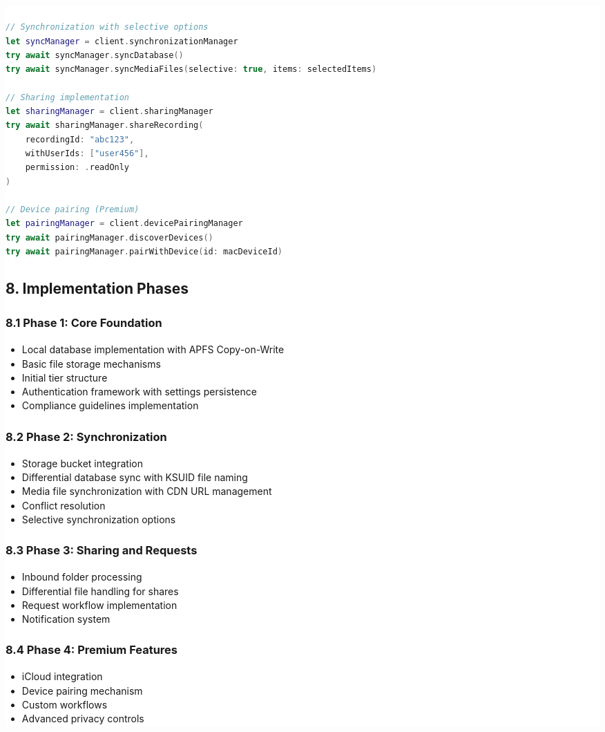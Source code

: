 ```swift

// Synchronization with selective options
let syncManager = client.synchronizationManager
try await syncManager.syncDatabase()
try await syncManager.syncMediaFiles(selective: true, items: selectedItems)

// Sharing implementation
let sharingManager = client.sharingManager
try await sharingManager.shareRecording(
    recordingId: "abc123",
    withUserIds: ["user456"],
    permission: .readOnly
)

// Device pairing (Premium)
let pairingManager = client.devicePairingManager
try await pairingManager.discoverDevices()
try await pairingManager.pairWithDevice(id: macDeviceId)
```

## 8. Implementation Phases

### 8.1 Phase 1: Core Foundation

- Local database implementation with APFS Copy-on-Write
- Basic file storage mechanisms
- Initial tier structure
- Authentication framework with settings persistence
- Compliance guidelines implementation

### 8.2 Phase 2: Synchronization

- Storage bucket integration
- Differential database sync with KSUID file naming
- Media file synchronization with CDN URL management
- Conflict resolution
- Selective synchronization options

### 8.3 Phase 3: Sharing and Requests

- Inbound folder processing
- Differential file handling for shares
- Request workflow implementation
- Notification system

### 8.4 Phase 4: Premium Features

- iCloud integration
- Device pairing mechanism
- Custom workflows
- Advanced privacy controls
